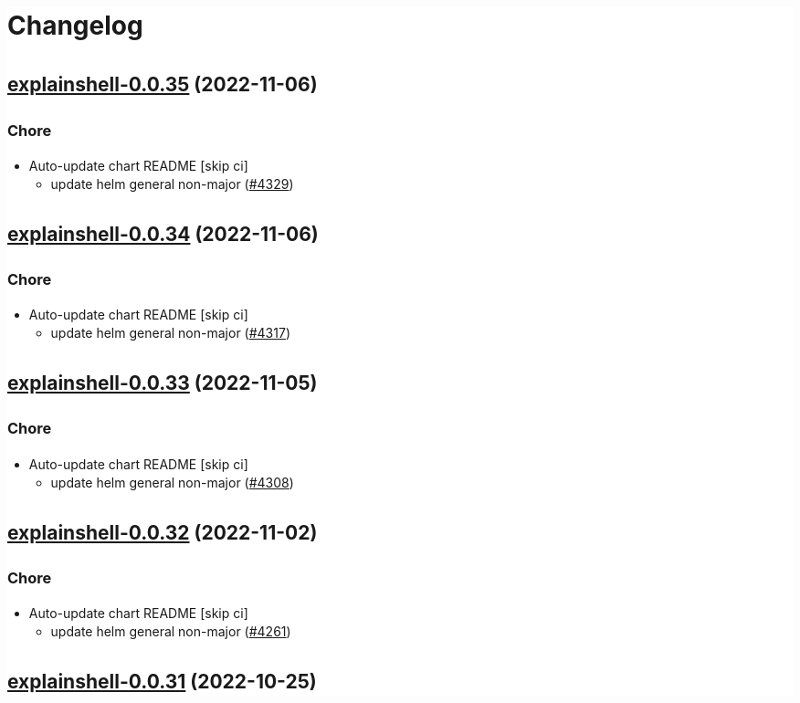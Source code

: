 # Changelog



## [explainshell-0.0.35](https://github.com/truecharts/charts/compare/explainshell-0.0.34...explainshell-0.0.35) (2022-11-06)

### Chore

- Auto-update chart README [skip ci]
  - update helm general non-major ([#4329](https://github.com/truecharts/charts/issues/4329))




## [explainshell-0.0.34](https://github.com/truecharts/charts/compare/explainshell-0.0.33...explainshell-0.0.34) (2022-11-06)

### Chore

- Auto-update chart README [skip ci]
  - update helm general non-major ([#4317](https://github.com/truecharts/charts/issues/4317))




## [explainshell-0.0.33](https://github.com/truecharts/charts/compare/explainshell-0.0.32...explainshell-0.0.33) (2022-11-05)

### Chore

- Auto-update chart README [skip ci]
  - update helm general non-major ([#4308](https://github.com/truecharts/charts/issues/4308))




## [explainshell-0.0.32](https://github.com/truecharts/charts/compare/explainshell-0.0.31...explainshell-0.0.32) (2022-11-02)

### Chore

- Auto-update chart README [skip ci]
  - update helm general non-major ([#4261](https://github.com/truecharts/charts/issues/4261))




## [explainshell-0.0.31](https://github.com/truecharts/charts/compare/explainshell-0.0.30...explainshell-0.0.31) (2022-10-25)
